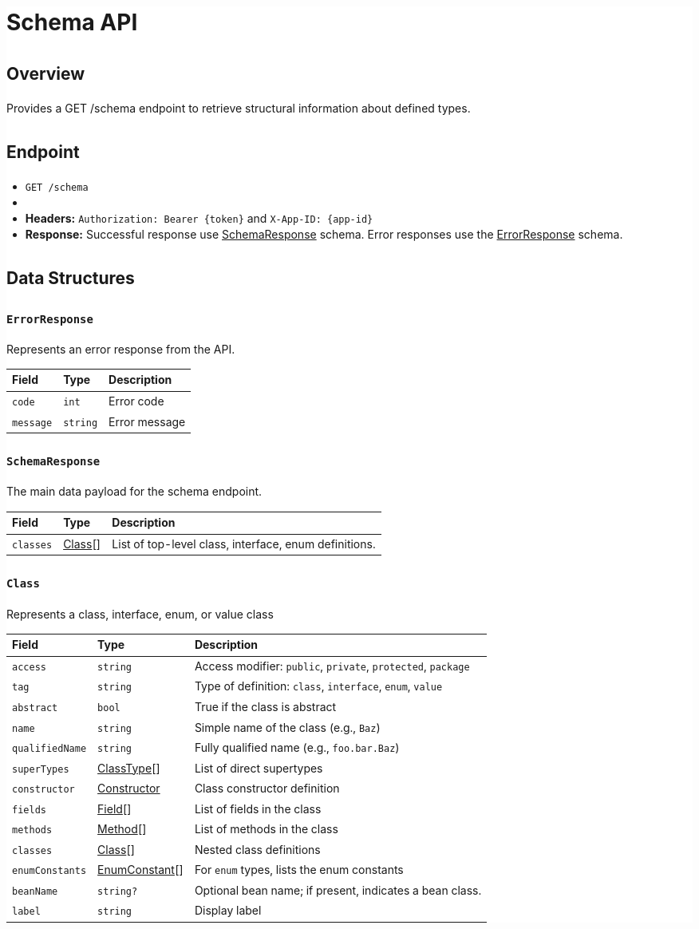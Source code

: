 # Schema API

## Overview

Provides a GET /schema endpoint to retrieve structural information about defined types.

## Endpoint

*   `GET /schema`
*
*   **Headers:** `Authorization: Bearer {token}` and `X-App-ID: {app-id}`
*   **Response:** Successful response use [SchemaResponse](#schemaresponse) schema. Error responses use the [ErrorResponse](#errorresponse) schema.

## Data Structures

### `ErrorResponse`
Represents an error response from the API.

| Field      | Type     | Description     |
|:-----------|:---------|:----------------|
| `code`     | `int`    | Error code      |
| `message`  | `string` | Error message   |

### `SchemaResponse`
The main data payload for the schema endpoint.

| Field      | Type              | Description                                             |
|:-----------|:------------------|:--------------------------------------------------------|
| `classes`  | [Class](#class)[] | List of top-level class, interface, enum definitions.   |

### `Class`
Represents a class, interface, enum, or value class

| Field           | Type                                | Description                                                  |
|:----------------|:------------------------------------|:-------------------------------------------------------------|
| `access`        | `string`                            | Access modifier: `public`, `private`, `protected`, `package` |
| `tag`           | `string`                            | Type of definition: `class`, `interface`, `enum`, `value`    |
| `abstract`    | `bool`                              | True if the class is abstract                                |
| `name`          | `string`                            | Simple name of the class (e.g., `Baz`)                       |
| `qualifiedName` | `string`                            | Fully qualified name (e.g., `foo.bar.Baz`)                   |
| `superTypes`    | [ClassType](#classtype)[]           | List of direct supertypes                                    |
| `constructor`   | [Constructor](#constructor)         | Class constructor definition                                 |
| `fields`        | [Field](#field)[]                   | List of fields in the class                                  |
| `methods`       | [Method](#method)[]                 | List of methods in the class                                 |
| `classes`       | [Class](#class)[]                   | Nested class definitions                                     |
| `enumConstants` | [EnumConstant](#enumconstant)[]     | For `enum` types, lists the enum constants                   |
| `beanName`      | `string?`                           | Optional bean name; if present, indicates a bean class.      |
| `label`         | `string`                            | Display label                                                |
